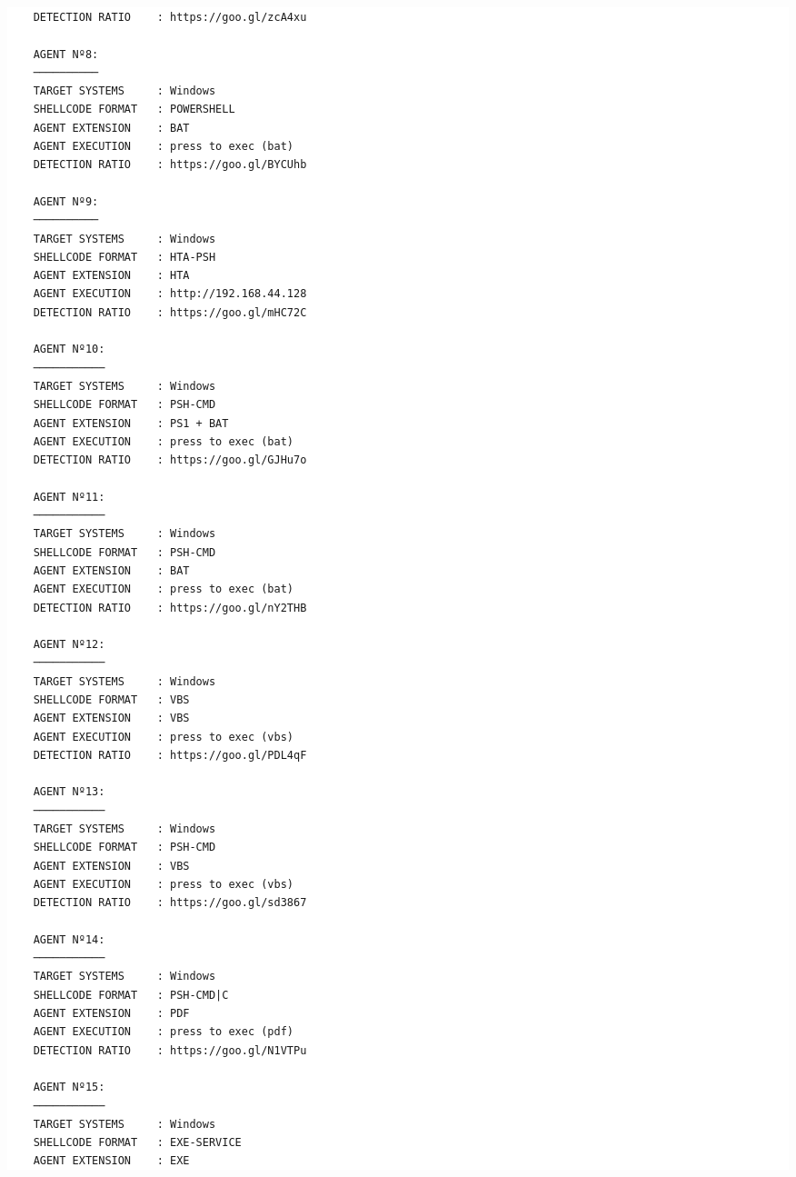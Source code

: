 ```shell
    DETECTION RATIO    : https://goo.gl/zcA4xu

    AGENT Nº8:
    ──────────
    TARGET SYSTEMS     : Windows
    SHELLCODE FORMAT   : POWERSHELL
    AGENT EXTENSION    : BAT
    AGENT EXECUTION    : press to exec (bat)
    DETECTION RATIO    : https://goo.gl/BYCUhb

    AGENT Nº9:
    ──────────
    TARGET SYSTEMS     : Windows
    SHELLCODE FORMAT   : HTA-PSH
    AGENT EXTENSION    : HTA
    AGENT EXECUTION    : http://192.168.44.128
    DETECTION RATIO    : https://goo.gl/mHC72C

    AGENT Nº10:
    ───────────
    TARGET SYSTEMS     : Windows
    SHELLCODE FORMAT   : PSH-CMD
    AGENT EXTENSION    : PS1 + BAT
    AGENT EXECUTION    : press to exec (bat)
    DETECTION RATIO    : https://goo.gl/GJHu7o

    AGENT Nº11:
    ───────────
    TARGET SYSTEMS     : Windows
    SHELLCODE FORMAT   : PSH-CMD
    AGENT EXTENSION    : BAT
    AGENT EXECUTION    : press to exec (bat)
    DETECTION RATIO    : https://goo.gl/nY2THB

    AGENT Nº12:
    ───────────
    TARGET SYSTEMS     : Windows
    SHELLCODE FORMAT   : VBS
    AGENT EXTENSION    : VBS
    AGENT EXECUTION    : press to exec (vbs)
    DETECTION RATIO    : https://goo.gl/PDL4qF

    AGENT Nº13:
    ───────────
    TARGET SYSTEMS     : Windows
    SHELLCODE FORMAT   : PSH-CMD
    AGENT EXTENSION    : VBS
    AGENT EXECUTION    : press to exec (vbs)
    DETECTION RATIO    : https://goo.gl/sd3867

    AGENT Nº14:
    ───────────
    TARGET SYSTEMS     : Windows
    SHELLCODE FORMAT   : PSH-CMD|C
    AGENT EXTENSION    : PDF
    AGENT EXECUTION    : press to exec (pdf)
    DETECTION RATIO    : https://goo.gl/N1VTPu

    AGENT Nº15:
    ───────────
    TARGET SYSTEMS     : Windows
    SHELLCODE FORMAT   : EXE-SERVICE
    AGENT EXTENSION    : EXE
```